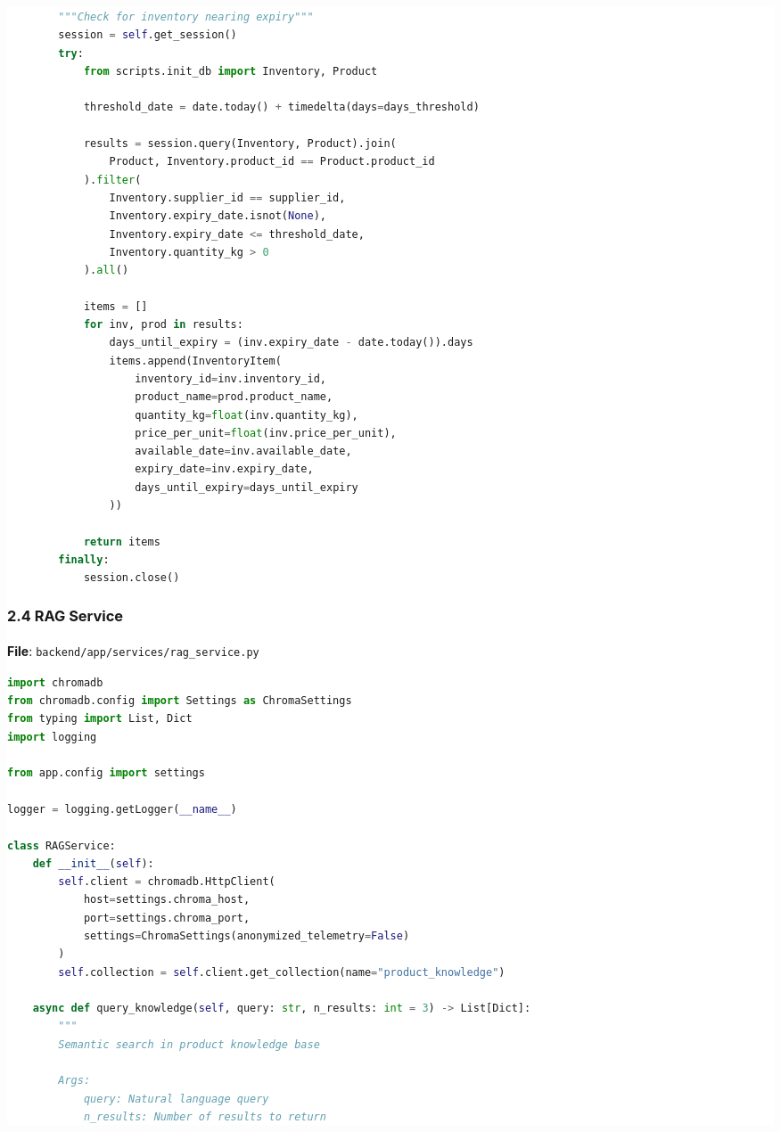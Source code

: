 ```python
        """Check for inventory nearing expiry"""
        session = self.get_session()
        try:
            from scripts.init_db import Inventory, Product
            
            threshold_date = date.today() + timedelta(days=days_threshold)
            
            results = session.query(Inventory, Product).join(
                Product, Inventory.product_id == Product.product_id
            ).filter(
                Inventory.supplier_id == supplier_id,
                Inventory.expiry_date.isnot(None),
                Inventory.expiry_date <= threshold_date,
                Inventory.quantity_kg > 0
            ).all()
            
            items = []
            for inv, prod in results:
                days_until_expiry = (inv.expiry_date - date.today()).days
                items.append(InventoryItem(
                    inventory_id=inv.inventory_id,
                    product_name=prod.product_name,
                    quantity_kg=float(inv.quantity_kg),
                    price_per_unit=float(inv.price_per_unit),
                    available_date=inv.available_date,
                    expiry_date=inv.expiry_date,
                    days_until_expiry=days_until_expiry
                ))
            
            return items
        finally:
            session.close()
```

### 2.4 RAG Service

**File**: `backend/app/services/rag_service.py`

```python
import chromadb
from chromadb.config import Settings as ChromaSettings
from typing import List, Dict
import logging

from app.config import settings

logger = logging.getLogger(__name__)

class RAGService:
    def __init__(self):
        self.client = chromadb.HttpClient(
            host=settings.chroma_host,
            port=settings.chroma_port,
            settings=ChromaSettings(anonymized_telemetry=False)
        )
        self.collection = self.client.get_collection(name="product_knowledge")
    
    async def query_knowledge(self, query: str, n_results: int = 3) -> List[Dict]:
        """
        Semantic search in product knowledge base
        
        Args:
            query: Natural language query
            n_results: Number of results to return
```